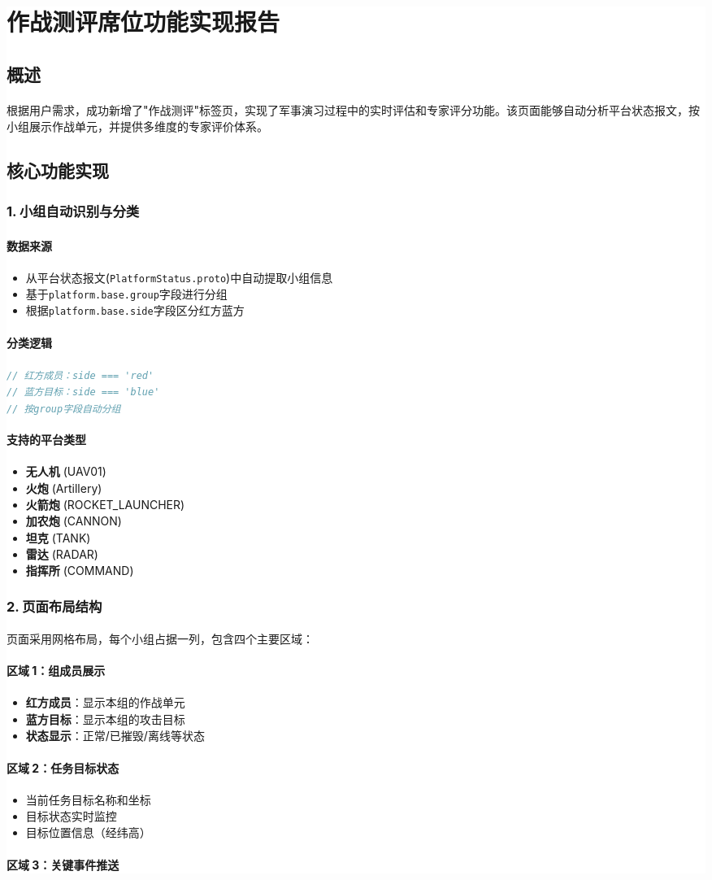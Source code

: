 # 作战测评席位功能实现报告

## 概述

根据用户需求，成功新增了"作战测评"标签页，实现了军事演习过程中的实时评估和专家评分功能。该页面能够自动分析平台状态报文，按小组展示作战单元，并提供多维度的专家评价体系。

## 核心功能实现

### 1. 小组自动识别与分类

#### 数据来源

- 从平台状态报文(`PlatformStatus.proto`)中自动提取小组信息
- 基于`platform.base.group`字段进行分组
- 根据`platform.base.side`字段区分红方蓝方

#### 分类逻辑

```typescript
// 红方成员：side === 'red'
// 蓝方目标：side === 'blue'
// 按group字段自动分组
```

#### 支持的平台类型

- **无人机** (UAV01)
- **火炮** (Artillery)
- **火箭炮** (ROCKET_LAUNCHER)
- **加农炮** (CANNON)
- **坦克** (TANK)
- **雷达** (RADAR)
- **指挥所** (COMMAND)

### 2. 页面布局结构

页面采用网格布局，每个小组占据一列，包含四个主要区域：

#### 区域 1：组成员展示

- **红方成员**：显示本组的作战单元
- **蓝方目标**：显示本组的攻击目标
- **状态显示**：正常/已摧毁/离线等状态

#### 区域 2：任务目标状态

- 当前任务目标名称和坐标
- 目标状态实时监控
- 目标位置信息（经纬高）

#### 区域 3：关键事件推送
